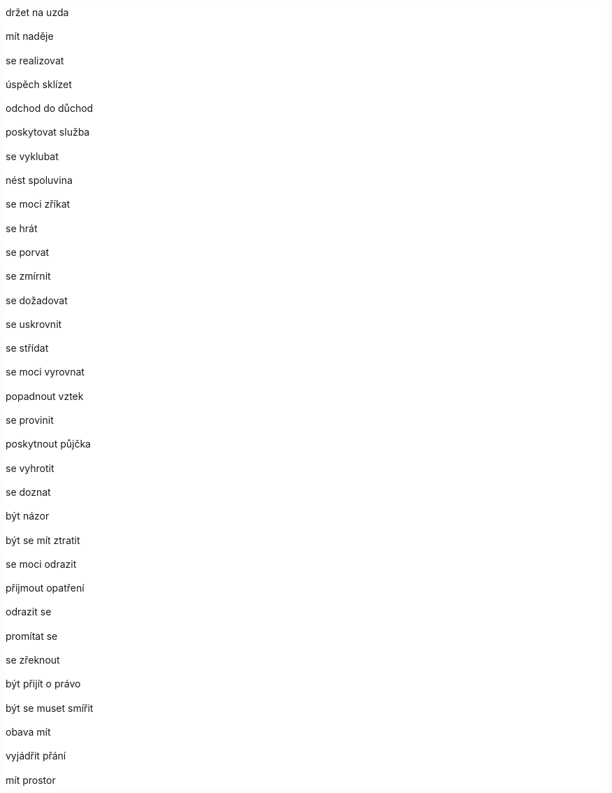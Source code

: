 držet na uzda

mít naděje

se realizovat

úspěch sklízet

odchod do důchod

poskytovat služba

se vyklubat

nést spoluvina

se moci zříkat

se hrát

se porvat

se zmírnit

se dožadovat

se uskrovnit

se střídat

se moci vyrovnat

popadnout vztek

se provinit

poskytnout půjčka

se vyhrotit

se doznat

být názor

být se mít ztratit

se moci odrazit

přijmout opatření

odrazit se

promítat se

se zřeknout

být přijít o právo

být se muset smířit

obava mít

vyjádřit přání

mít prostor
